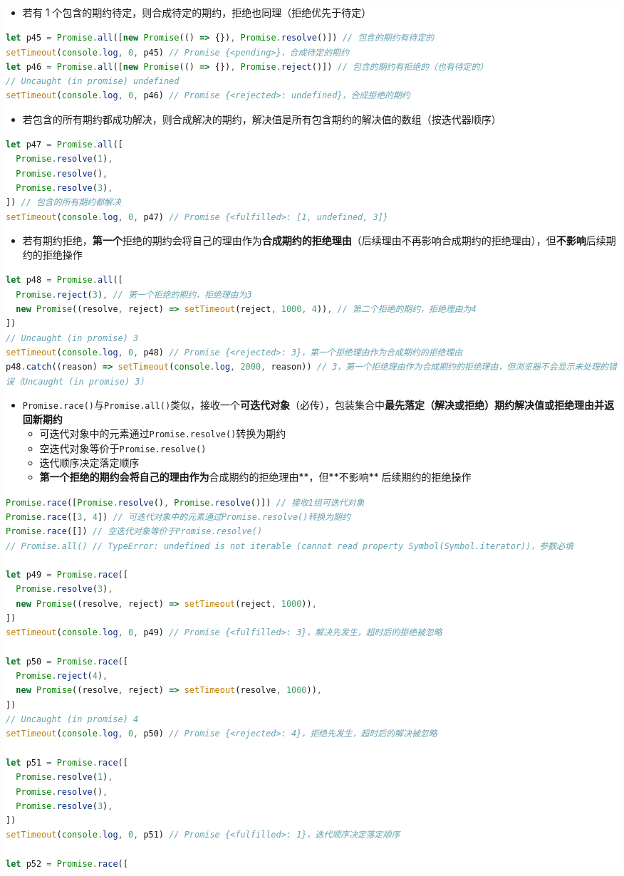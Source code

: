 - 若有 1 个包含的期约待定，则合成待定的期约，拒绝也同理（拒绝优先于待定）

```js
let p45 = Promise.all([new Promise(() => {}), Promise.resolve()]) // 包含的期约有待定的
setTimeout(console.log, 0, p45) // Promise {<pending>}，合成待定的期约
let p46 = Promise.all([new Promise(() => {}), Promise.reject()]) // 包含的期约有拒绝的（也有待定的）
// Uncaught (in promise) undefined
setTimeout(console.log, 0, p46) // Promise {<rejected>: undefined}，合成拒绝的期约
```

- 若包含的所有期约都成功解决，则合成解决的期约，解决值是所有包含期约的解决值的数组（按迭代器顺序）

```js
let p47 = Promise.all([
  Promise.resolve(1),
  Promise.resolve(),
  Promise.resolve(3),
]) // 包含的所有期约都解决
setTimeout(console.log, 0, p47) // Promise {<fulfilled>: [1, undefined, 3]}
```

- 若有期约拒绝，**第一个**拒绝的期约会将自己的理由作为**合成期约的拒绝理由**（后续理由不再影响合成期约的拒绝理由），但**不影响**后续期约的拒绝操作

```js
let p48 = Promise.all([
  Promise.reject(3), // 第一个拒绝的期约，拒绝理由为3
  new Promise((resolve, reject) => setTimeout(reject, 1000, 4)), // 第二个拒绝的期约，拒绝理由为4
])
// Uncaught (in promise) 3
setTimeout(console.log, 0, p48) // Promise {<rejected>: 3}，第一个拒绝理由作为合成期约的拒绝理由
p48.catch((reason) => setTimeout(console.log, 2000, reason)) // 3，第一个拒绝理由作为合成期约的拒绝理由，但浏览器不会显示未处理的错误（Uncaught (in promise) 3）
```

- `Promise.race()`与`Promise.all()`类似，接收一个**可迭代对象**（必传），包装集合中**最先落定（解决或拒绝）**期约解决值或拒绝理由并返回**新期约**
  - 可迭代对象中的元素通过`Promise.resolve()`转换为期约
  - 空迭代对象等价于`Promise.resolve()`
  - 迭代顺序决定落定顺序
  - **第一个拒绝的期约会将自己的理由作为**合成期约的拒绝理由**，但**不影响\*\* 后续期约的拒绝操作

```js
Promise.race([Promise.resolve(), Promise.resolve()]) // 接收1组可迭代对象
Promise.race([3, 4]) // 可迭代对象中的元素通过Promise.resolve()转换为期约
Promise.race([]) // 空迭代对象等价于Promise.resolve()
// Promise.all() // TypeError: undefined is not iterable (cannot read property Symbol(Symbol.iterator))，参数必填

let p49 = Promise.race([
  Promise.resolve(3),
  new Promise((resolve, reject) => setTimeout(reject, 1000)),
])
setTimeout(console.log, 0, p49) // Promise {<fulfilled>: 3}，解决先发生，超时后的拒绝被忽略

let p50 = Promise.race([
  Promise.reject(4),
  new Promise((resolve, reject) => setTimeout(resolve, 1000)),
])
// Uncaught (in promise) 4
setTimeout(console.log, 0, p50) // Promise {<rejected>: 4}，拒绝先发生，超时后的解决被忽略

let p51 = Promise.race([
  Promise.resolve(1),
  Promise.resolve(),
  Promise.resolve(3),
])
setTimeout(console.log, 0, p51) // Promise {<fulfilled>: 1}，迭代顺序决定落定顺序

let p52 = Promise.race([
```